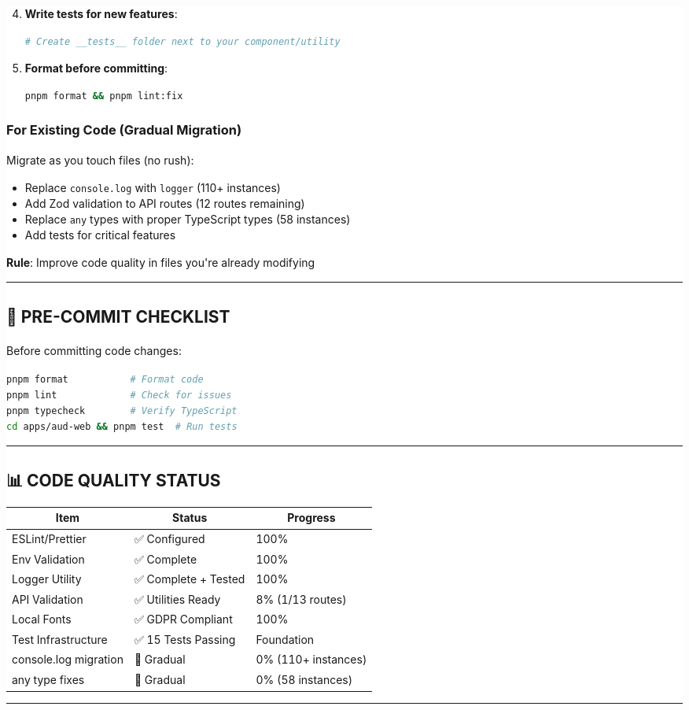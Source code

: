 4. **Write tests for new features**:
   ```bash
   # Create __tests__ folder next to your component/utility
   ```

5. **Format before committing**:
   ```bash
   pnpm format && pnpm lint:fix
   ```

### For Existing Code (Gradual Migration)

Migrate as you touch files (no rush):

- Replace `console.log` with `logger` (110+ instances)
- Add Zod validation to API routes (12 routes remaining)
- Replace `any` types with proper TypeScript types (58 instances)
- Add tests for critical features

**Rule**: Improve code quality in files you're already modifying

---

## 🚨 PRE-COMMIT CHECKLIST

Before committing code changes:
```bash
pnpm format           # Format code
pnpm lint             # Check for issues
pnpm typecheck        # Verify TypeScript
cd apps/aud-web && pnpm test  # Run tests
```

---

## 📊 CODE QUALITY STATUS

| Item | Status | Progress |
|------|--------|----------|
| ESLint/Prettier | ✅ Configured | 100% |
| Env Validation | ✅ Complete | 100% |
| Logger Utility | ✅ Complete + Tested | 100% |
| API Validation | ✅ Utilities Ready | 8% (1/13 routes) |
| Local Fonts | ✅ GDPR Compliant | 100% |
| Test Infrastructure | ✅ 15 Tests Passing | Foundation |
| console.log migration | 🔄 Gradual | 0% (110+ instances) |
| any type fixes | 🔄 Gradual | 0% (58 instances) |

---
